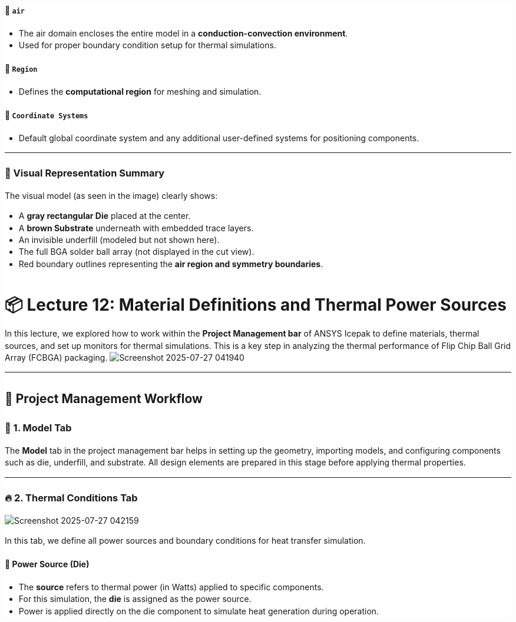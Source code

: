 #### 🔹 `air`
- The air domain encloses the entire model in a **conduction-convection environment**.
- Used for proper boundary condition setup for thermal simulations.

#### 🔹 `Region`
- Defines the **computational region** for meshing and simulation.

#### 🔹 `Coordinate Systems`
- Default global coordinate system and any additional user-defined systems for positioning components.

---

### 🧊 Visual Representation Summary

The visual model (as seen in the image) clearly shows:
- A **gray rectangular Die** placed at the center.
- A **brown Substrate** underneath with embedded trace layers.
- An invisible underfill (modeled but not shown here).
- The full BGA solder ball array (not displayed in the cut view).
- Red boundary outlines representing the **air region and symmetry boundaries**.


# 📦 Lecture 12: Material Definitions and Thermal Power Sources

In this lecture, we explored how to work within the **Project Management bar** of ANSYS Icepak to define materials, thermal sources, and set up monitors for thermal simulations. This is a key step in analyzing the thermal performance of Flip Chip Ball Grid Array (FCBGA) packaging.
<img width="252" height="285" alt="Screenshot 2025-07-27 041940" src="https://github.com/user-attachments/assets/0dea3ac8-d2d6-4899-86cc-74ab3ff36d24" />

---

## 🧰 Project Management Workflow

### 🔹 1. Model Tab
The **Model** tab in the project management bar helps in setting up the geometry, importing models, and configuring components such as die, underfill, and substrate. All design elements are prepared in this stage before applying thermal properties.

---

### 🔥 2. Thermal Conditions Tab

<img width="250" height="116" alt="Screenshot 2025-07-27 042159" src="https://github.com/user-attachments/assets/78f8423e-2471-421d-957b-f47cd9949afc" />

In this tab, we define all power sources and boundary conditions for heat transfer simulation.

#### 🧪 Power Source (Die)
- The **source** refers to thermal power (in Watts) applied to specific components.
- For this simulation, the **die** is assigned as the power source.
- Power is applied directly on the die component to simulate heat generation during operation.
